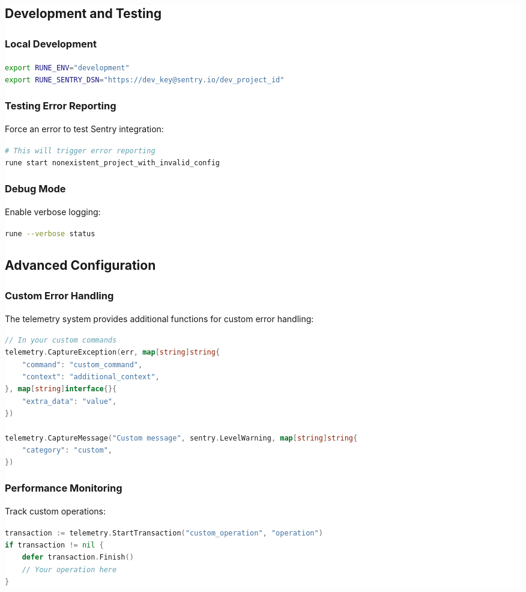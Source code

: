 ## Development and Testing

### Local Development
```bash
export RUNE_ENV="development"
export RUNE_SENTRY_DSN="https://dev_key@sentry.io/dev_project_id"
```

### Testing Error Reporting
Force an error to test Sentry integration:
```bash
# This will trigger error reporting
rune start nonexistent_project_with_invalid_config
```

### Debug Mode
Enable verbose logging:
```bash
rune --verbose status
```

## Advanced Configuration

### Custom Error Handling
The telemetry system provides additional functions for custom error handling:

```go
// In your custom commands
telemetry.CaptureException(err, map[string]string{
    "command": "custom_command",
    "context": "additional_context",
}, map[string]interface{}{
    "extra_data": "value",
})

telemetry.CaptureMessage("Custom message", sentry.LevelWarning, map[string]string{
    "category": "custom",
})
```

### Performance Monitoring
Track custom operations:

```go
transaction := telemetry.StartTransaction("custom_operation", "operation")
if transaction != nil {
    defer transaction.Finish()
    // Your operation here
}
```

